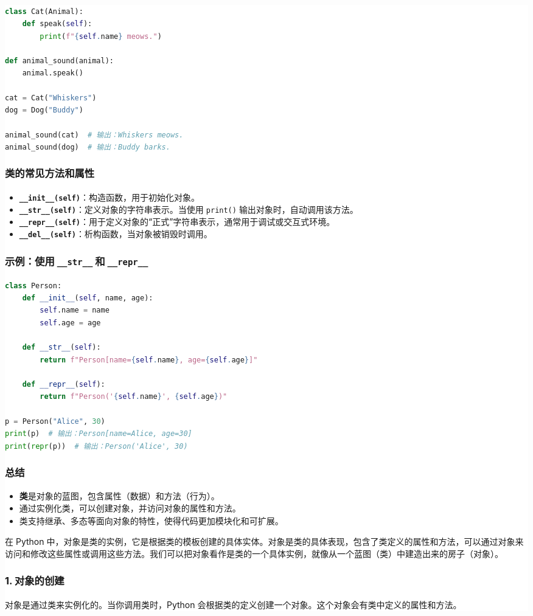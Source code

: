    ```python
   class Cat(Animal):
       def speak(self):
           print(f"{self.name} meows.")

   def animal_sound(animal):
       animal.speak()

   cat = Cat("Whiskers")
   dog = Dog("Buddy")

   animal_sound(cat)  # 输出：Whiskers meows.
   animal_sound(dog)  # 输出：Buddy barks.
   ```

### 类的常见方法和属性

- **`__init__(self)`**：构造函数，用于初始化对象。
- **`__str__(self)`**：定义对象的字符串表示。当使用 `print()` 输出对象时，自动调用该方法。
- **`__repr__(self)`**：用于定义对象的“正式”字符串表示，通常用于调试或交互式环境。
- **`__del__(self)`**：析构函数，当对象被销毁时调用。

### 示例：使用 `__str__` 和 `__repr__`

```python
class Person:
    def __init__(self, name, age):
        self.name = name
        self.age = age

    def __str__(self):
        return f"Person[name={self.name}, age={self.age}]"

    def __repr__(self):
        return f"Person('{self.name}', {self.age})"

p = Person("Alice", 30)
print(p)  # 输出：Person[name=Alice, age=30]
print(repr(p))  # 输出：Person('Alice', 30)
```

### 总结

- **类**是对象的蓝图，包含属性（数据）和方法（行为）。
- 通过实例化类，可以创建对象，并访问对象的属性和方法。
- 类支持继承、多态等面向对象的特性，使得代码更加模块化和可扩展。

在 Python 中，对象是类的实例，它是根据类的模板创建的具体实体。对象是类的具体表现，包含了类定义的属性和方法，可以通过对象来访问和修改这些属性或调用这些方法。我们可以把对象看作是类的一个具体实例，就像从一个蓝图（类）中建造出来的房子（对象）。

### 1. **对象的创建**
对象是通过类来实例化的。当你调用类时，Python 会根据类的定义创建一个对象。这个对象会有类中定义的属性和方法。
